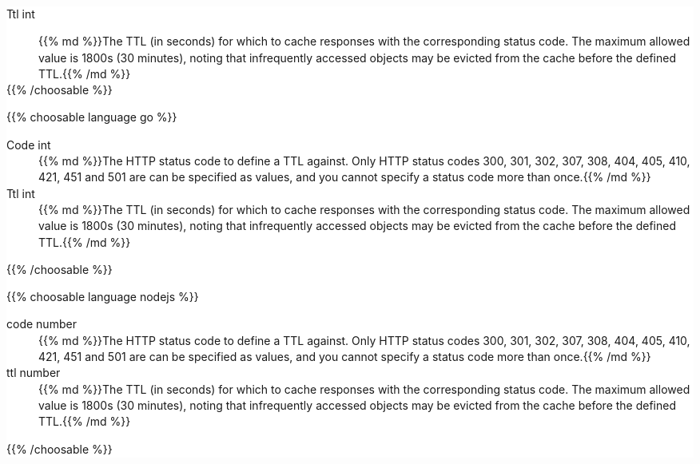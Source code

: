 <a href="#ttl_csharp" style="color: inherit; text-decoration: inherit;">Ttl</a>
</span>
        <span class="property-indicator"></span>
        <span class="property-type">int</span>
    </dt>
    <dd>{{% md %}}The TTL (in seconds) for which to cache responses with the corresponding status code. The maximum allowed value is 1800s (30 minutes), noting that infrequently accessed objects may be evicted from the cache before the defined TTL.{{% /md %}}</dd></dl>
{{% /choosable %}}

{{% choosable language go %}}
<dl class="resources-properties"><dt class="property-required"
            title="Required">
        <span id="code_go">
<a href="#code_go" style="color: inherit; text-decoration: inherit;">Code</a>
</span>
        <span class="property-indicator"></span>
        <span class="property-type">int</span>
    </dt>
    <dd>{{% md %}}The HTTP status code to define a TTL against. Only HTTP status codes 300, 301, 302, 307, 308, 404, 405, 410, 421, 451 and 501 are can be specified as values, and you cannot specify a status code more than once.{{% /md %}}</dd><dt class="property-required"
            title="Required">
        <span id="ttl_go">
<a href="#ttl_go" style="color: inherit; text-decoration: inherit;">Ttl</a>
</span>
        <span class="property-indicator"></span>
        <span class="property-type">int</span>
    </dt>
    <dd>{{% md %}}The TTL (in seconds) for which to cache responses with the corresponding status code. The maximum allowed value is 1800s (30 minutes), noting that infrequently accessed objects may be evicted from the cache before the defined TTL.{{% /md %}}</dd></dl>
{{% /choosable %}}

{{% choosable language nodejs %}}
<dl class="resources-properties"><dt class="property-required"
            title="Required">
        <span id="code_nodejs">
<a href="#code_nodejs" style="color: inherit; text-decoration: inherit;">code</a>
</span>
        <span class="property-indicator"></span>
        <span class="property-type">number</span>
    </dt>
    <dd>{{% md %}}The HTTP status code to define a TTL against. Only HTTP status codes 300, 301, 302, 307, 308, 404, 405, 410, 421, 451 and 501 are can be specified as values, and you cannot specify a status code more than once.{{% /md %}}</dd><dt class="property-required"
            title="Required">
        <span id="ttl_nodejs">
<a href="#ttl_nodejs" style="color: inherit; text-decoration: inherit;">ttl</a>
</span>
        <span class="property-indicator"></span>
        <span class="property-type">number</span>
    </dt>
    <dd>{{% md %}}The TTL (in seconds) for which to cache responses with the corresponding status code. The maximum allowed value is 1800s (30 minutes), noting that infrequently accessed objects may be evicted from the cache before the defined TTL.{{% /md %}}</dd></dl>
{{% /choosable %}}

